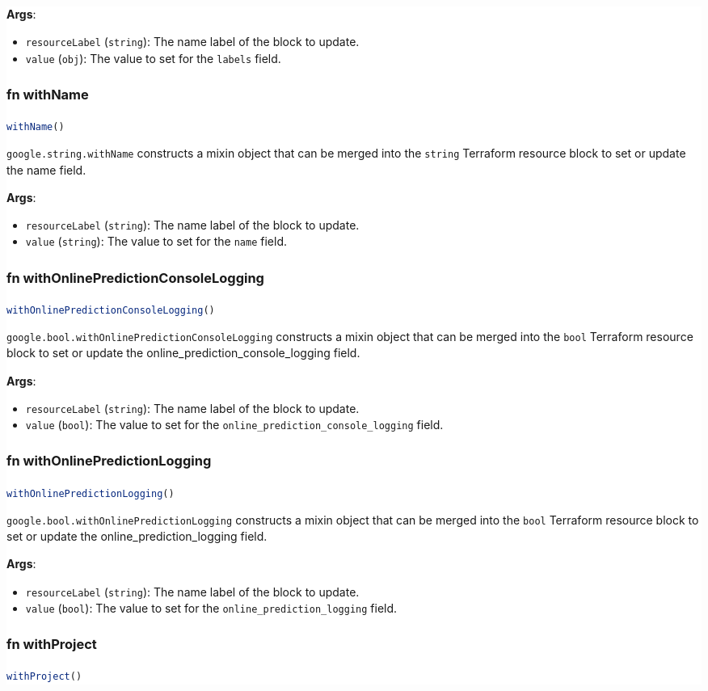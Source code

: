 

**Args**:
  - `resourceLabel` (`string`): The name label of the block to update.
  - `value` (`obj`): The value to set for the `labels` field.


### fn withName

```ts
withName()
```

`google.string.withName` constructs a mixin object that can be merged into the `string`
Terraform resource block to set or update the name field.



**Args**:
  - `resourceLabel` (`string`): The name label of the block to update.
  - `value` (`string`): The value to set for the `name` field.


### fn withOnlinePredictionConsoleLogging

```ts
withOnlinePredictionConsoleLogging()
```

`google.bool.withOnlinePredictionConsoleLogging` constructs a mixin object that can be merged into the `bool`
Terraform resource block to set or update the online_prediction_console_logging field.



**Args**:
  - `resourceLabel` (`string`): The name label of the block to update.
  - `value` (`bool`): The value to set for the `online_prediction_console_logging` field.


### fn withOnlinePredictionLogging

```ts
withOnlinePredictionLogging()
```

`google.bool.withOnlinePredictionLogging` constructs a mixin object that can be merged into the `bool`
Terraform resource block to set or update the online_prediction_logging field.



**Args**:
  - `resourceLabel` (`string`): The name label of the block to update.
  - `value` (`bool`): The value to set for the `online_prediction_logging` field.


### fn withProject

```ts
withProject()
```
